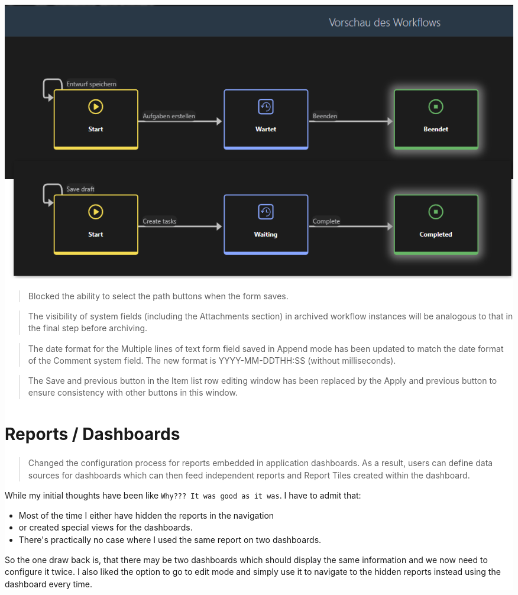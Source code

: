 ![](/assets/images/posts/2024-07-09-WEBCON-BPS-2024-Change-log/2024-07-09-22-13-49.png)


> Blocked the ability to select the path buttons when the form saves.

> The visibility of system fields (including the Attachments section) in archived workflow instances will be analogous to that in the final step before archiving.

> The date format for the Multiple lines of text form field saved in Append mode has been updated to match the date format of the Comment system field. The new 
format is YYYY-MM-DDTHH:SS (without milliseconds).

> The Save and previous button in the Item list row editing window has been replaced by the Apply and previous button to ensure consistency with other buttons in this window.


# Reports / Dashboards

> Changed the configuration process for reports embedded in application dashboards. As a result, users can define data sources for dashboards which can then feed independent reports and Report Tiles created within the dashboard.

While my initial thoughts have been like `Why??? It was good as it was`.
I have to admit that:
- Most of the time I either have hidden the reports in the navigation
- or created special views for the dashboards.
- There's practically no case where I used the same report on two dashboards.

So the one draw back is, that there may be two dashboards which should display the same information and we now need to configure it twice.
I also liked the option to go to edit mode and simply use it to navigate to the hidden reports instead using the dashboard every time.
